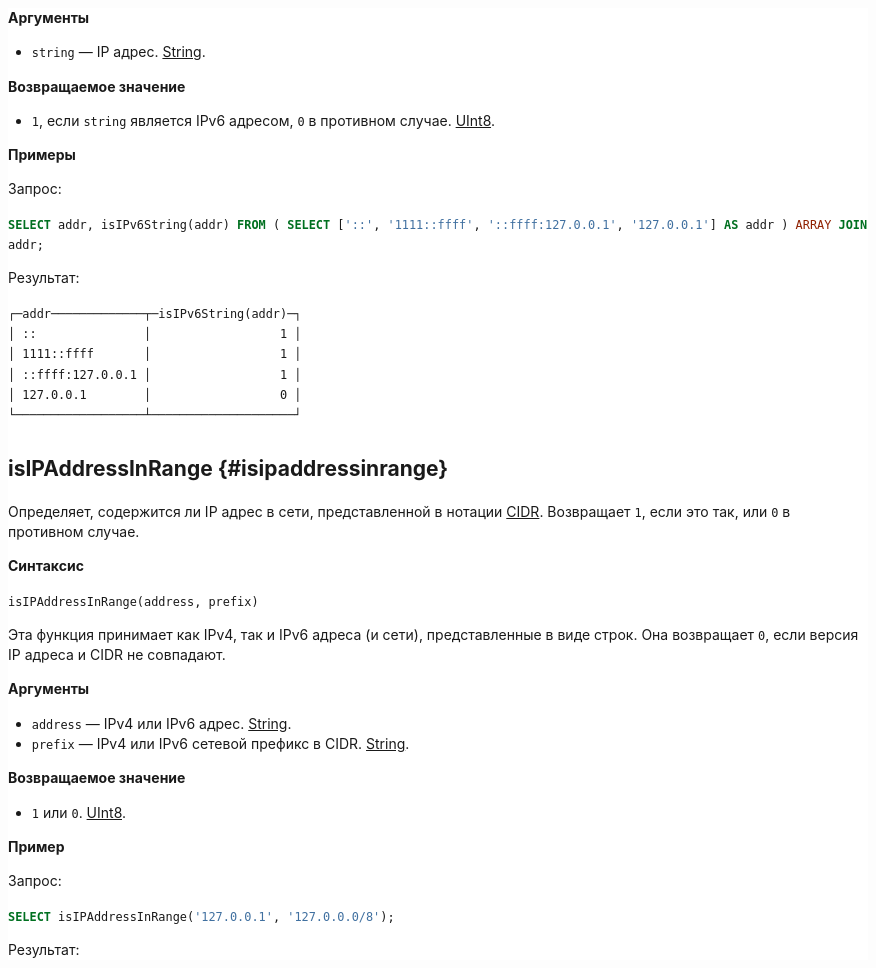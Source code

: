 **Аргументы**

- `string` — IP адрес. [String](../data-types/string.md).

**Возвращаемое значение**

- `1`, если `string` является IPv6 адресом, `0` в противном случае. [UInt8](../data-types/int-uint.md).

**Примеры**

Запрос:

``` sql
SELECT addr, isIPv6String(addr) FROM ( SELECT ['::', '1111::ffff', '::ffff:127.0.0.1', '127.0.0.1'] AS addr ) ARRAY JOIN addr;
```

Результат:

``` text
┌─addr─────────────┬─isIPv6String(addr)─┐
│ ::               │                  1 │
│ 1111::ffff       │                  1 │
│ ::ffff:127.0.0.1 │                  1 │
│ 127.0.0.1        │                  0 │
└──────────────────┴────────────────────┘
```

## isIPAddressInRange {#isipaddressinrange}

Определяет, содержится ли IP адрес в сети, представленной в нотации [CIDR](https://en.wikipedia.org/wiki/Classless_Inter-Domain_Routing). Возвращает `1`, если это так, или `0` в противном случае.

**Синтаксис**

``` sql
isIPAddressInRange(address, prefix)
```

Эта функция принимает как IPv4, так и IPv6 адреса (и сети), представленные в виде строк. Она возвращает `0`, если версия IP адреса и CIDR не совпадают.

**Аргументы**

- `address` — IPv4 или IPv6 адрес. [String](../data-types/string.md).
- `prefix` — IPv4 или IPv6 сетевой префикс в CIDR. [String](../data-types/string.md).

**Возвращаемое значение**

- `1` или `0`. [UInt8](../data-types/int-uint.md).

**Пример**

Запрос:

``` sql
SELECT isIPAddressInRange('127.0.0.1', '127.0.0.0/8');
```

Результат:
